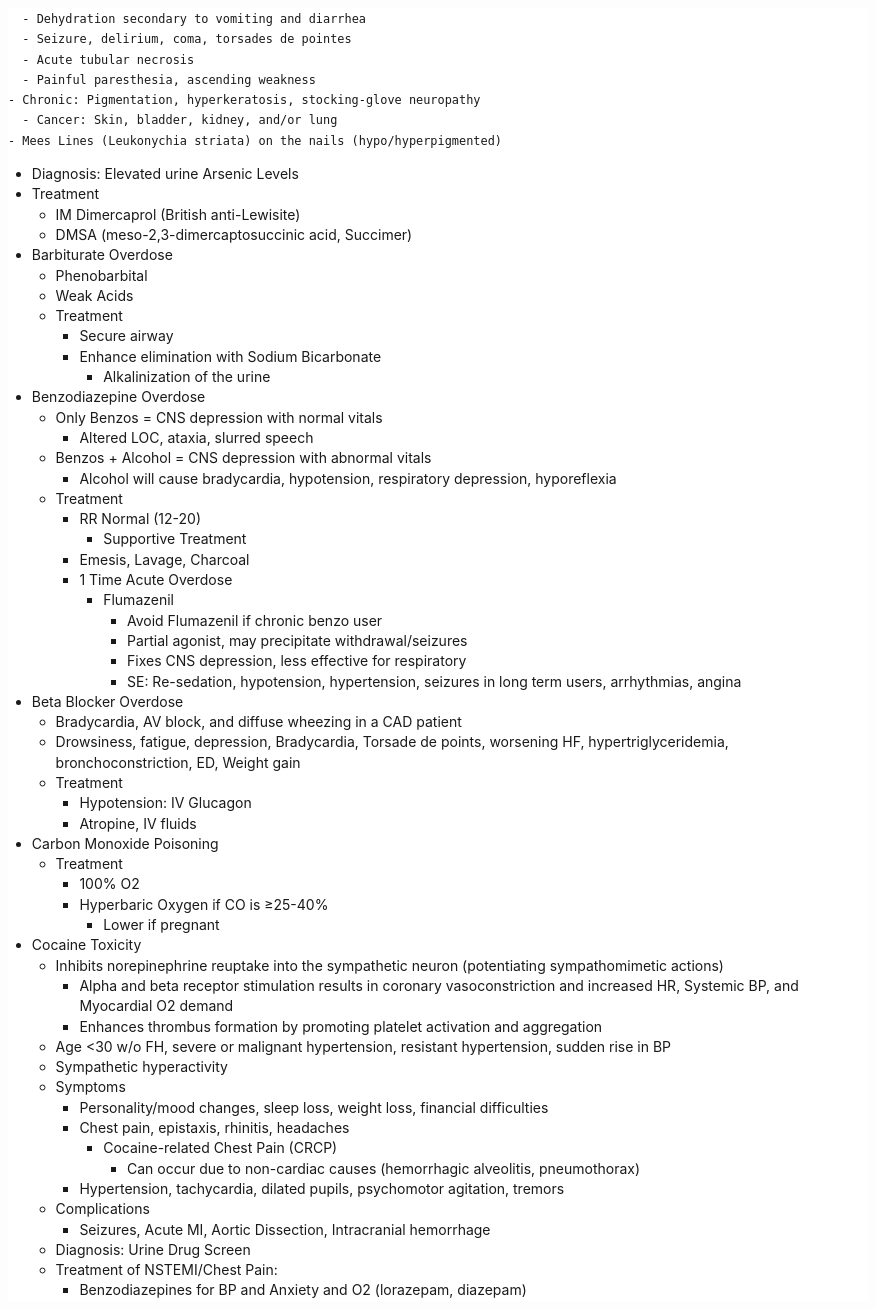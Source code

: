       - Dehydration secondary to vomiting and diarrhea
      - Seizure, delirium, coma, torsades de pointes
      - Acute tubular necrosis
      - Painful paresthesia, ascending weakness
    - Chronic: Pigmentation, hyperkeratosis, stocking-glove neuropathy
      - Cancer: Skin, bladder, kidney, and/or lung
    - Mees Lines (Leukonychia striata) on the nails (hypo/hyperpigmented)
  - Diagnosis: Elevated urine Arsenic Levels
  - Treatment
    - IM Dimercaprol (British anti-Lewisite)
    - DMSA (meso-2,3-dimercaptosuccinic acid, Succimer)
- Barbiturate Overdose
  - Phenobarbital
  - Weak Acids
  - Treatment
    - Secure airway
    - Enhance elimination with Sodium Bicarbonate
      - Alkalinization of the urine
- Benzodiazepine Overdose
  - Only Benzos = CNS depression with normal vitals
    - Altered LOC, ataxia, slurred speech
  - Benzos + Alcohol = CNS depression with abnormal vitals
    - Alcohol will cause bradycardia, hypotension, respiratory depression, hyporeflexia
  - Treatment
    - RR Normal (12-20)
      - Supportive Treatment
    - Emesis, Lavage, Charcoal
    - 1 Time Acute Overdose
      - Flumazenil
        - Avoid Flumazenil if chronic benzo user
        - Partial agonist, may precipitate withdrawal/seizures
        - Fixes CNS depression, less effective for respiratory
        - SE: Re-sedation, hypotension, hypertension, seizures in long term users, arrhythmias, angina
- Beta Blocker Overdose
  - Bradycardia, AV block, and diffuse wheezing in a CAD patient
  - Drowsiness, fatigue, depression, Bradycardia, Torsade de points, worsening HF, hypertriglyceridemia, bronchoconstriction, ED, Weight gain
  - Treatment
    - Hypotension: IV Glucagon
    - Atropine, IV fluids
- Carbon Monoxide Poisoning
  - Treatment
    - 100% O2
    - Hyperbaric Oxygen if CO is ≥25-40%
      - Lower if pregnant
- Cocaine Toxicity
  - Inhibits norepinephrine reuptake into the sympathetic neuron (potentiating sympathomimetic actions)
    - Alpha and beta receptor stimulation results in coronary vasoconstriction and increased HR, Systemic BP, and Myocardial O2 demand
    - Enhances thrombus formation by promoting platelet activation and aggregation
  - Age \<30 w/o FH, severe or malignant hypertension, resistant hypertension, sudden rise in BP
  - Sympathetic hyperactivity
  - Symptoms
    - Personality/mood changes, sleep loss, weight loss, financial difficulties
    - Chest pain, epistaxis, rhinitis, headaches
      - Cocaine-related Chest Pain (CRCP)
        - Can occur due to non-cardiac causes (hemorrhagic alveolitis, pneumothorax)
    - Hypertension, tachycardia, dilated pupils, psychomotor agitation, tremors
  - Complications
    - Seizures, Acute MI, Aortic Dissection, Intracranial hemorrhage
  - Diagnosis: Urine Drug Screen
  - Treatment of NSTEMI/Chest Pain:
    - Benzodiazepines for BP and Anxiety and O2 (lorazepam, diazepam)